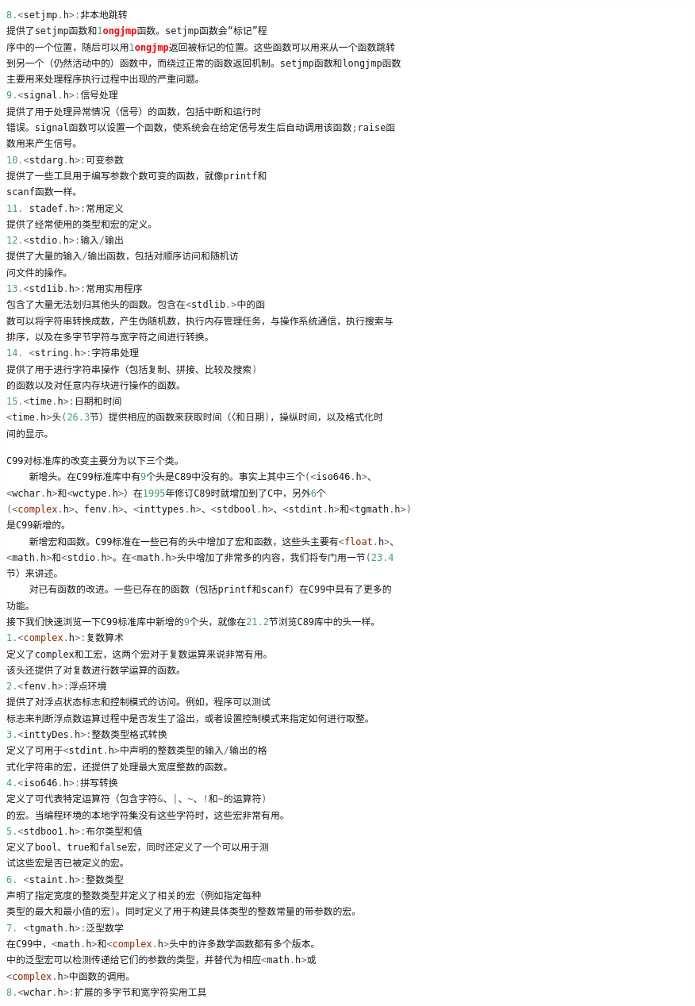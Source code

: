 ```c
8.<setjmp.h>:非本地跳转
提供了setjmp函数和1ongjmp函数。setjmp函数会“标记”程
序中的一个位置，随后可以用1ongjmp返回被标记的位置。这些函数可以用来从一个函数跳转
到另一个（仍然活动中的）函数中，而绕过正常的函数返回机制。setjmp函数和longjmp函数
主要用来处理程序执行过程中出现的严重问题。
9.<signal.h>:信号处理
提供了用于处理异常情况（信号）的函数，包括中断和运行时
错误。signal函数可以设置一个函数，使系统会在给定信号发生后自动调用该函数;raise函
数用来产生信号。
10.<stdarg.h>:可变参数
提供了一些工具用于编写参数个数可变的函数，就像printf和
scanf函数一样。
11. stadef.h>:常用定义
提供了经常使用的类型和宏的定义。
12.<stdio.h>:输入/输出
提供了大量的输入/输出函数，包括对顺序访问和随机访
问文件的操作。
13.<std1ib.h>:常用实用程序
包含了大量无法划归其他头的函数。包含在<stdlib.>中的函
数可以将字符串转换成数，产生伪随机数，执行内存管理任务，与操作系统通信，执行搜索与
排序，以及在多字节字符与宽字符之间进行转换。
14. <string.h>:字符串处理
提供了用于进行字符串操作（包括复制、拼接、比较及搜索)
的函数以及对任意内存块进行操作的函数。
15.<time.h>:日期和时间
<time.h>头(26.3节）提供相应的函数来获取时间（〈和日期)，操纵时间，以及格式化时
间的显示。
```

```c
C99对标准库的改变主要分为以下三个类。
	新增头。在C99标准库中有9个头是C89中没有的。事实上其中三个(<iso646.h>、
<wchar.h>和<wctype.h>）在1995年修订C89时就增加到了C中，另外6个
(<complex.h>、fenv.h>、<inttypes.h>、<stdbool.h>、<stdint.h>和<tgmath.h>)
是C99新增的。
	新增宏和函数。C99标准在一些已有的头中增加了宏和函数，这些头主要有<float.h>、
<math.h>和<stdio.h>。在<math.h>头中增加了非常多的内容，我们将专门用一节(23.4
节）来讲述。
	对已有函数的改进。一些已存在的函数（包括printf和scanf）在C99中具有了更多的
功能。
接下我们快速浏览一下C99标准库中新增的9个头，就像在21.2节浏览C89库中的头一样。
1.<complex.h>:复数算术
定义了complex和工宏，这两个宏对于复数运算来说非常有用。
该头还提供了对复数进行数学运算的函数。
2.<fenv.h>:浮点环境
提供了对浮点状态标志和控制模式的访问。例如，程序可以测试
标志来判断浮点数运算过程中是否发生了溢出，或者设置控制模式来指定如何进行取整。
3.<inttyDes.h>:整数类型格式转换
定义了可用于<stdint.h>中声明的整数类型的输入/输出的格
式化字符串的宏，还提供了处理最大宽度整数的函数。
4.<iso646.h>:拼写转换
定义了可代表特定运算符（包含字符&、|、~、!和~的运算符)
的宏。当编程环境的本地字符集没有这些字符时，这些宏非常有用。
5.<stdboo1.h>:布尔类型和值
定义了bool、true和false宏，同时还定义了一个可以用于测
试这些宏是否已被定义的宏。
6. <staint.h>:整数类型
声明了指定宽度的整数类型并定义了相关的宏（例如指定每种
类型的最大和最小值的宏)。同时定义了用于构建具体类型的整数常量的带参数的宏。
7. <tgmath.h>:泛型数学
在C99中，<math.h>和<complex.h>头中的许多数学函数都有多个版本。
中的泛型宏可以检测传递给它们的参数的类型，并替代为相应<math.h>或
<complex.h>中函数的调用。
8.<wchar.h>:扩展的多字节和宽字符实用工具
```